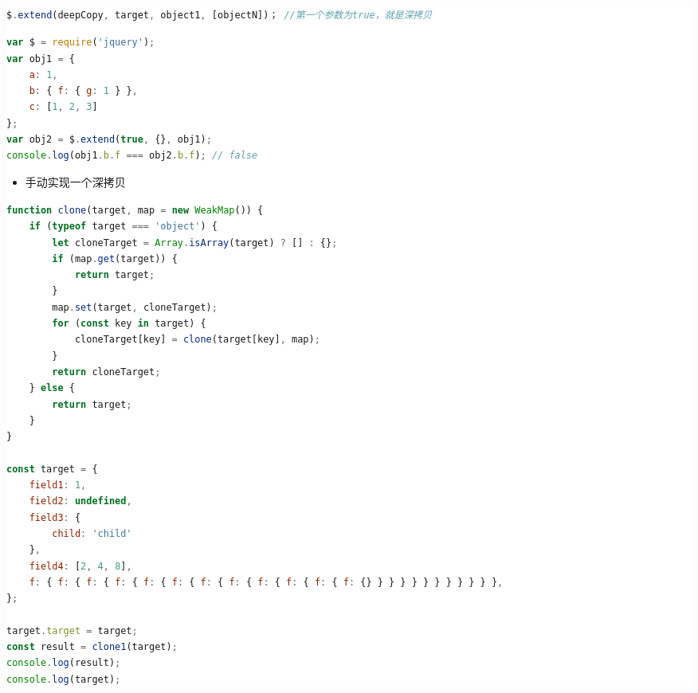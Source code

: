 ```js
$.extend(deepCopy, target, object1, [objectN])； //第一个参数为true，就是深拷贝
```

```js
var $ = require('jquery');
var obj1 = {
    a: 1,
    b: { f: { g: 1 } },
    c: [1, 2, 3]
};
var obj2 = $.extend(true, {}, obj1);
console.log(obj1.b.f === obj2.b.f); // false
```

- 手动实现一个深拷贝

```js
function clone(target, map = new WeakMap()) {
    if (typeof target === 'object') {
        let cloneTarget = Array.isArray(target) ? [] : {};
        if (map.get(target)) {
            return target;
        }
        map.set(target, cloneTarget);
        for (const key in target) {
            cloneTarget[key] = clone(target[key], map);
        }
        return cloneTarget;
    } else {
        return target;
    }
}

const target = {
    field1: 1,
    field2: undefined,
    field3: {
        child: 'child'
    },
    field4: [2, 4, 8],
    f: { f: { f: { f: { f: { f: { f: { f: { f: { f: { f: { f: {} } } } } } } } } } } },
};

target.target = target;
const result = clone1(target);
console.log(result);
console.log(target);
```
